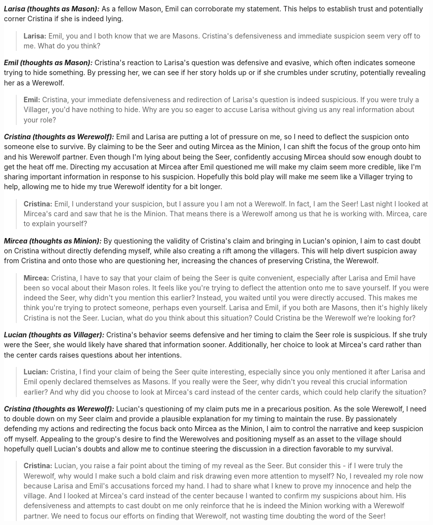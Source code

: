 
***Larisa (thoughts as Mason):*** As a fellow Mason, Emil can corroborate my statement. This helps to establish trust and potentially corner Cristina if she is indeed lying.
> **Larisa:** Emil, you and I both know that we are Masons. Cristina's defensiveness and immediate suspicion seem very off to me. What do you think?


***Emil (thoughts as Mason):*** Cristina's reaction to Larisa's question was defensive and evasive, which often indicates someone trying to hide something. By pressing her, we can see if her story holds up or if she crumbles under scrutiny, potentially revealing her as a Werewolf.
> **Emil:** Cristina, your immediate defensiveness and redirection of Larisa's question is indeed suspicious. If you were truly a Villager, you'd have nothing to hide. Why are you so eager to accuse Larisa without giving us any real information about your role?


***Cristina (thoughts as Werewolf):*** Emil and Larisa are putting a lot of pressure on me, so I need to deflect the suspicion onto someone else to survive. By claiming to be the Seer and outing Mircea as the Minion, I can shift the focus of the group onto him and his Werewolf partner. Even though I'm lying about being the Seer, confidently accusing Mircea should sow enough doubt to get the heat off me. Directing my accusation at Mircea after Emil questioned me will make my claim seem more credible, like I'm sharing important information in response to his suspicion. Hopefully this bold play will make me seem like a Villager trying to help, allowing me to hide my true Werewolf identity for a bit longer.
> **Cristina:** Emil, I understand your suspicion, but I assure you I am not a Werewolf. In fact, I am the Seer! Last night I looked at Mircea's card and saw that he is the Minion. That means there is a Werewolf among us that he is working with. Mircea, care to explain yourself?


***Mircea (thoughts as Minion):*** By questioning the validity of Cristina's claim and bringing in Lucian's opinion, I aim to cast doubt on Cristina without directly defending myself, while also creating a rift among the villagers. This will help divert suspicion away from Cristina and onto those who are questioning her, increasing the chances of preserving Cristina, the Werewolf.
> **Mircea:** Cristina, I have to say that your claim of being the Seer is quite convenient, especially after Larisa and Emil have been so vocal about their Mason roles. It feels like you're trying to deflect the attention onto me to save yourself. If you were indeed the Seer, why didn't you mention this earlier? Instead, you waited until you were directly accused. This makes me think you're trying to protect someone, perhaps even yourself. Larisa and Emil, if you both are Masons, then it's highly likely Cristina is not the Seer. Lucian, what do you think about this situation? Could Cristina be the Werewolf we’re looking for?


***Lucian (thoughts as Villager):*** Cristina's behavior seems defensive and her timing to claim the Seer role is suspicious. If she truly were the Seer, she would likely have shared that information sooner. Additionally, her choice to look at Mircea's card rather than the center cards raises questions about her intentions.
> **Lucian:** Cristina, I find your claim of being the Seer quite interesting, especially since you only mentioned it after Larisa and Emil openly declared themselves as Masons. If you really were the Seer, why didn't you reveal this crucial information earlier? And why did you choose to look at Mircea's card instead of the center cards, which could help clarify the situation?


***Cristina (thoughts as Werewolf):*** Lucian's questioning of my claim puts me in a precarious position. As the sole Werewolf, I need to double down on my Seer claim and provide a plausible explanation for my timing to maintain the ruse. By passionately defending my actions and redirecting the focus back onto Mircea as the Minion, I aim to control the narrative and keep suspicion off myself. Appealing to the group's desire to find the Werewolves and positioning myself as an asset to the village should hopefully quell Lucian's doubts and allow me to continue steering the discussion in a direction favorable to my survival.
> **Cristina:** Lucian, you raise a fair point about the timing of my reveal as the Seer. But consider this - if I were truly the Werewolf, why would I make such a bold claim and risk drawing even more attention to myself? No, I revealed my role now because Larisa and Emil's accusations forced my hand. I had to share what I knew to prove my innocence and help the village. And I looked at Mircea's card instead of the center because I wanted to confirm my suspicions about him. His defensiveness and attempts to cast doubt on me only reinforce that he is indeed the Minion working with a Werewolf partner. We need to focus our efforts on finding that Werewolf, not wasting time doubting the word of the Seer!
